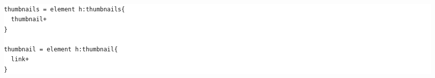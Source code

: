 ```
thumbnails = element h:thumbnails{
  thumbnail+
}

thumbnail = element h:thumbnail{
  link+
}

```
